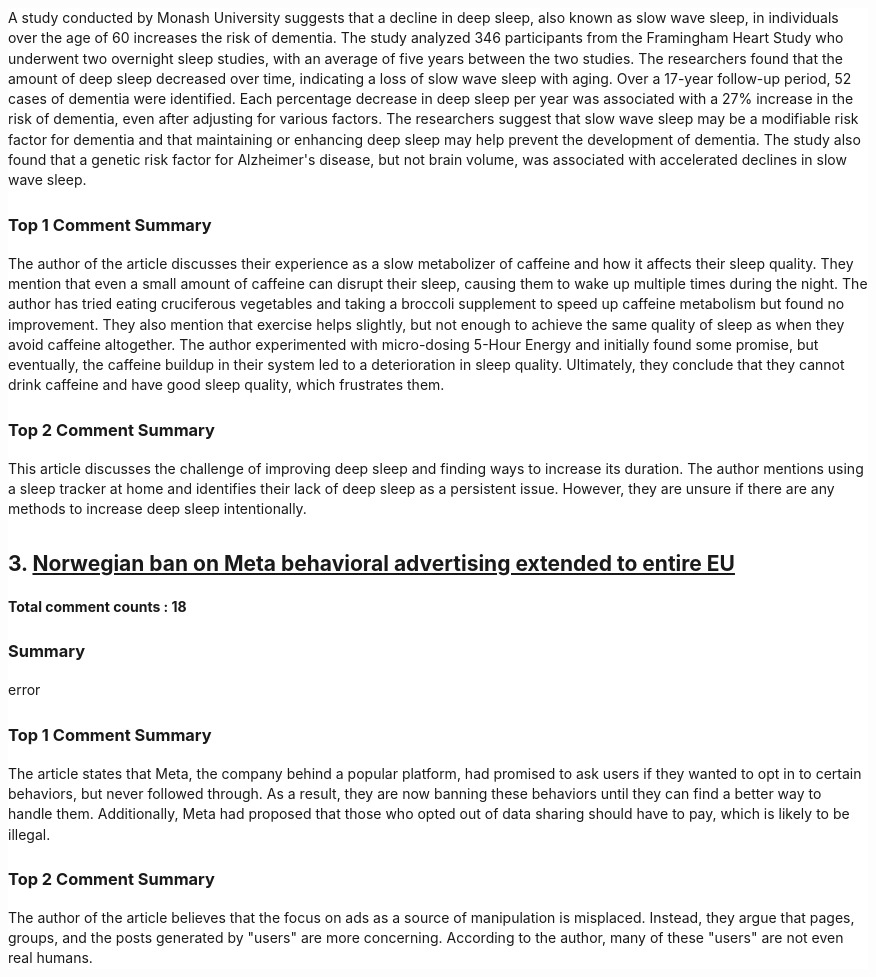  A study conducted by Monash University suggests that a decline in deep sleep, also known as slow wave sleep, in individuals over the age of 60 increases the risk of dementia. The study analyzed 346 participants from the Framingham Heart Study who underwent two overnight sleep studies, with an average of five years between the two studies. The researchers found that the amount of deep sleep decreased over time, indicating a loss of slow wave sleep with aging. Over a 17-year follow-up period, 52 cases of dementia were identified. Each percentage decrease in deep sleep per year was associated with a 27% increase in the risk of dementia, even after adjusting for various factors. The researchers suggest that slow wave sleep may be a modifiable risk factor for dementia and that maintaining or enhancing deep sleep may help prevent the development of dementia. The study also found that a genetic risk factor for Alzheimer's disease, but not brain volume, was associated with accelerated declines in slow wave sleep.

### Top 1 Comment Summary

 The author of the article discusses their experience as a slow metabolizer of caffeine and how it affects their sleep quality. They mention that even a small amount of caffeine can disrupt their sleep, causing them to wake up multiple times during the night. The author has tried eating cruciferous vegetables and taking a broccoli supplement to speed up caffeine metabolism but found no improvement. They also mention that exercise helps slightly, but not enough to achieve the same quality of sleep as when they avoid caffeine altogether. The author experimented with micro-dosing 5-Hour Energy and initially found some promise, but eventually, the caffeine buildup in their system led to a deterioration in sleep quality. Ultimately, they conclude that they cannot drink caffeine and have good sleep quality, which frustrates them.

### Top 2 Comment Summary

 This article discusses the challenge of improving deep sleep and finding ways to increase its duration. The author mentions using a sleep tracker at home and identifies their lack of deep sleep as a persistent issue. However, they are unsure if there are any methods to increase deep sleep intentionally.

## 3. [Norwegian ban on Meta behavioral advertising extended to entire EU](https://news.ycombinator.com/item?id=38092612)

**Total comment counts : 18**

### Summary

 error

### Top 1 Comment Summary

 The article states that Meta, the company behind a popular platform, had promised to ask users if they wanted to opt in to certain behaviors, but never followed through. As a result, they are now banning these behaviors until they can find a better way to handle them. Additionally, Meta had proposed that those who opted out of data sharing should have to pay, which is likely to be illegal.

### Top 2 Comment Summary

 The author of the article believes that the focus on ads as a source of manipulation is misplaced. Instead, they argue that pages, groups, and the posts generated by "users" are more concerning. According to the author, many of these "users" are not even real humans.
